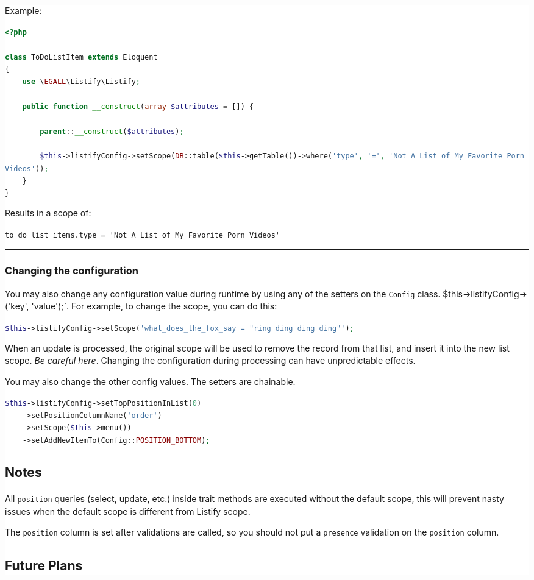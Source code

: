 Example:

```php
<?php

class ToDoListItem extends Eloquent
{
    use \EGALL\Listify\Listify;

    public function __construct(array $attributes = []) {

        parent::__construct($attributes);

        $this->listifyConfig->setScope(DB::table($this->getTable())->where('type', '=', 'Not A List of My Favorite Porn Videos'));
    }
}
```

Results in a scope of:

`to_do_list_items.type = 'Not A List of My Favorite Porn Videos'`

***

### Changing the configuration

You may also change any configuration value during runtime by using any of the setters on the `Config` class. $this->listifyConfig->('key', 'value');`. For example, to change the scope, you can do this:

```php
$this->listifyConfig->setScope('what_does_the_fox_say = "ring ding ding ding"');
```

When an update is processed, the original scope will be used to remove the record from that list, and insert it into the new list scope. *Be careful here*. Changing the configuration during processing can have unpredictable effects.

You may also change the other config values. The setters are chainable.

```php
$this->listifyConfig->setTopPositionInList(0)
    ->setPositionColumnName('order')
    ->setScope($this->menu())
    ->setAddNewItemTo(Config::POSITION_BOTTOM);
```

## Notes

All `position` queries (select, update, etc.) inside trait methods are executed without the default scope, this will prevent nasty issues when the default scope is different from Listify scope.

The `position` column is set after validations are called, so you should not put a `presence` validation on the `position` column.

## Future Plans
